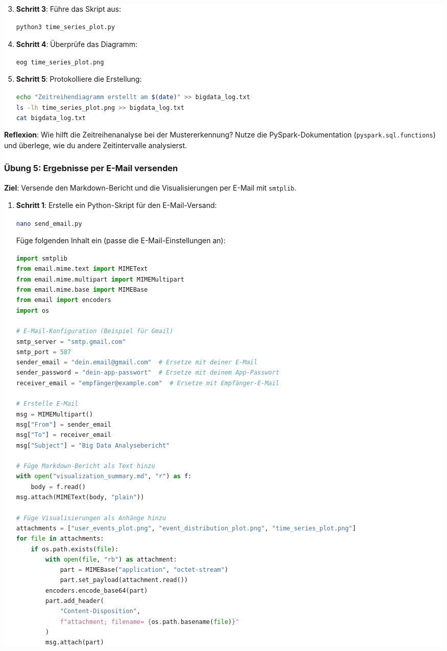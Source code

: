 3. **Schritt 3**: Führe das Skript aus:
   ```bash
   python3 time_series_plot.py
   ```

4. **Schritt 4**: Überprüfe das Diagramm:
   ```bash
   eog time_series_plot.png
   ```

5. **Schritt 5**: Protokolliere die Erstellung:
   ```bash
   echo "Zeitreihendiagramm erstellt am $(date)" >> bigdata_log.txt
   ls -lh time_series_plot.png >> bigdata_log.txt
   cat bigdata_log.txt
   ```

**Reflexion**: Wie hilft die Zeitreihenanalyse bei der Mustererkennung? Nutze die PySpark-Dokumentation (`pyspark.sql.functions`) und überlege, wie du andere Zeitintervalle analysierst.

### Übung 5: Ergebnisse per E-Mail versenden
**Ziel**: Versende den Markdown-Bericht und die Visualisierungen per E-Mail mit `smtplib`.

1. **Schritt 1**: Erstelle ein Python-Skript für den E-Mail-Versand:
   ```bash
   nano send_email.py
   ```
   Füge folgenden Inhalt ein (passe die E-Mail-Einstellungen an):
   ```python
   import smtplib
   from email.mime.text import MIMEText
   from email.mime.multipart import MIMEMultipart
   from email.mime.base import MIMEBase
   from email import encoders
   import os

   # E-Mail-Konfiguration (Beispiel für Gmail)
   smtp_server = "smtp.gmail.com"
   smtp_port = 587
   sender_email = "dein.email@gmail.com"  # Ersetze mit deiner E-Mail
   sender_password = "dein-app-passwort"  # Ersetze mit deinem App-Passwort
   receiver_email = "empfänger@example.com"  # Ersetze mit Empfänger-E-Mail

   # Erstelle E-Mail
   msg = MIMEMultipart()
   msg["From"] = sender_email
   msg["To"] = receiver_email
   msg["Subject"] = "Big Data Analysebericht"

   # Füge Markdown-Bericht als Text hinzu
   with open("visualization_summary.md", "r") as f:
       body = f.read()
   msg.attach(MIMEText(body, "plain"))

   # Füge Visualisierungen als Anhänge hinzu
   attachments = ["user_events_plot.png", "event_distribution_plot.png", "time_series_plot.png"]
   for file in attachments:
       if os.path.exists(file):
           with open(file, "rb") as attachment:
               part = MIMEBase("application", "octet-stream")
               part.set_payload(attachment.read())
           encoders.encode_base64(part)
           part.add_header(
               "Content-Disposition",
               f"attachment; filename= {os.path.basename(file)}"
           )
           msg.attach(part)
   ```